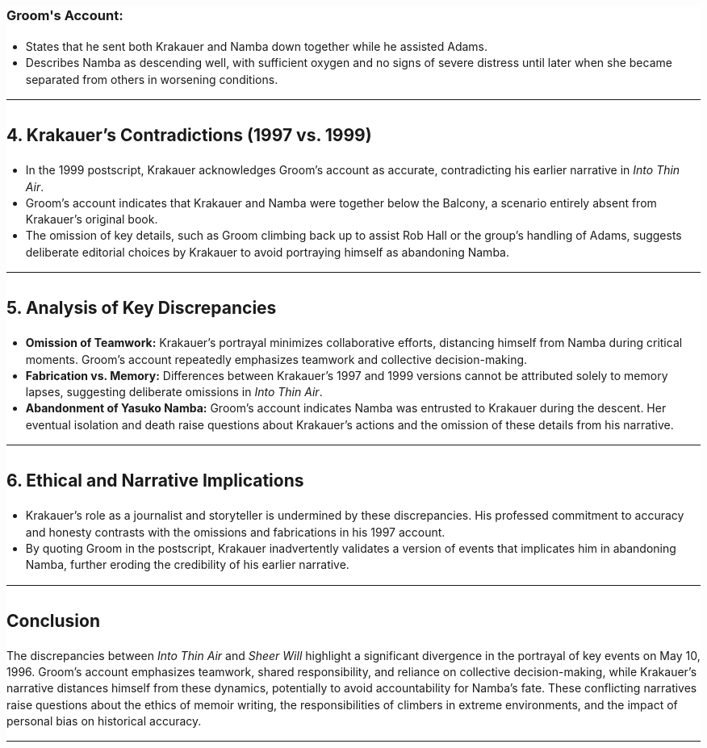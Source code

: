 ### Groom's Account:
- States that he sent both Krakauer and Namba down together while he assisted Adams.
- Describes Namba as descending well, with sufficient oxygen and no signs of severe distress until later when she became separated from others in worsening conditions.

---

## 4. Krakauer’s Contradictions (1997 vs. 1999)
- In the 1999 postscript, Krakauer acknowledges Groom’s account as accurate, contradicting his earlier narrative in *Into Thin Air*.
- Groom’s account indicates that Krakauer and Namba were together below the Balcony, a scenario entirely absent from Krakauer’s original book.
- The omission of key details, such as Groom climbing back up to assist Rob Hall or the group’s handling of Adams, suggests deliberate editorial choices by Krakauer to avoid portraying himself as abandoning Namba.

---

## 5. Analysis of Key Discrepancies
- **Omission of Teamwork:** Krakauer’s portrayal minimizes collaborative efforts, distancing himself from Namba during critical moments. Groom’s account repeatedly emphasizes teamwork and collective decision-making.
- **Fabrication vs. Memory:** Differences between Krakauer’s 1997 and 1999 versions cannot be attributed solely to memory lapses, suggesting deliberate omissions in *Into Thin Air*.
- **Abandonment of Yasuko Namba:** Groom’s account indicates Namba was entrusted to Krakauer during the descent. Her eventual isolation and death raise questions about Krakauer’s actions and the omission of these details from his narrative.

---

## 6. Ethical and Narrative Implications
- Krakauer’s role as a journalist and storyteller is undermined by these discrepancies. His professed commitment to accuracy and honesty contrasts with the omissions and fabrications in his 1997 account.
- By quoting Groom in the postscript, Krakauer inadvertently validates a version of events that implicates him in abandoning Namba, further eroding the credibility of his earlier narrative.

---

## Conclusion
The discrepancies between *Into Thin Air* and *Sheer Will* highlight a significant divergence in the portrayal of key events on May 10, 1996. Groom’s account emphasizes teamwork, shared responsibility, and reliance on collective decision-making, while Krakauer’s narrative distances himself from these dynamics, potentially to avoid accountability for Namba’s fate. These conflicting narratives raise questions about the ethics of memoir writing, the responsibilities of climbers in extreme environments, and the impact of personal bias on historical accuracy.

---
